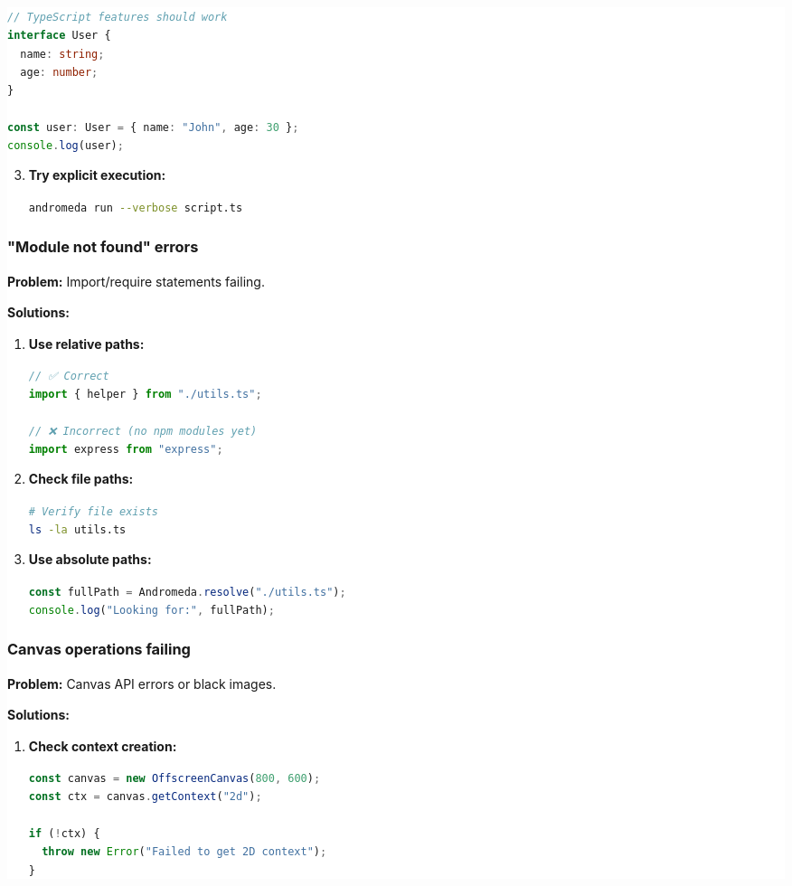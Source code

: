    ```typescript
   // TypeScript features should work
   interface User {
     name: string;
     age: number;
   }

   const user: User = { name: "John", age: 30 };
   console.log(user);
   ```

3. **Try explicit execution:**

   ```bash
   andromeda run --verbose script.ts
   ```

### "Module not found" errors

**Problem:** Import/require statements failing.

**Solutions:**

1. **Use relative paths:**

   ```typescript
   // ✅ Correct
   import { helper } from "./utils.ts";

   // ❌ Incorrect (no npm modules yet)
   import express from "express";
   ```

2. **Check file paths:**

   ```bash
   # Verify file exists
   ls -la utils.ts
   ```

3. **Use absolute paths:**

   ```typescript
   const fullPath = Andromeda.resolve("./utils.ts");
   console.log("Looking for:", fullPath);
   ```

### Canvas operations failing

**Problem:** Canvas API errors or black images.

**Solutions:**

1. **Check context creation:**

   ```typescript
   const canvas = new OffscreenCanvas(800, 600);
   const ctx = canvas.getContext("2d");

   if (!ctx) {
     throw new Error("Failed to get 2D context");
   }
   ```
